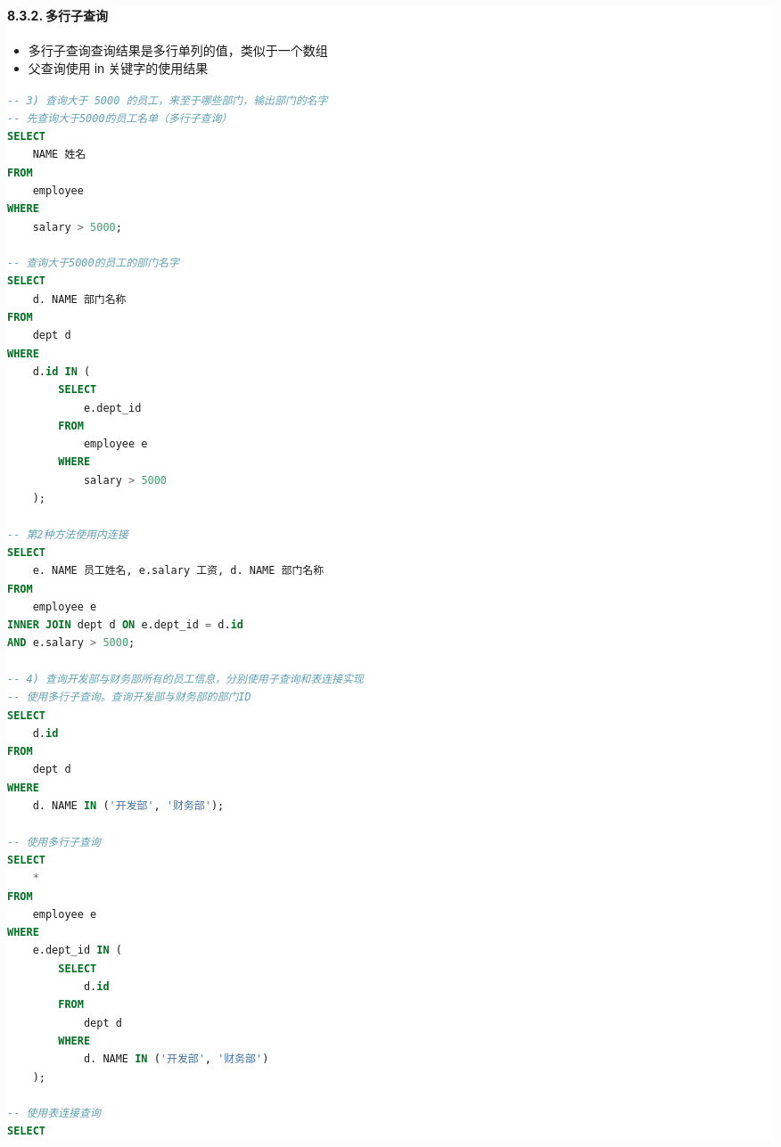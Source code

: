 #### 8.3.2. 多行子查询

- 多行子查询查询结果是多行单列的值，类似于一个数组
- 父查询使用 in 关键字的使用结果

```sql
-- 3) 查询大于 5000 的员工，来至于哪些部门，输出部门的名字
-- 先查询大于5000的员工名单（多行子查询）
SELECT
	NAME 姓名
FROM
	employee
WHERE
	salary > 5000;

-- 查询大于5000的员工的部门名字
SELECT
	d. NAME 部门名称
FROM
	dept d
WHERE
	d.id IN (
		SELECT
			e.dept_id
		FROM
			employee e
		WHERE
			salary > 5000
	);

-- 第2种方法使用内连接
SELECT
	e. NAME 员工姓名, e.salary 工资, d. NAME 部门名称
FROM
	employee e
INNER JOIN dept d ON e.dept_id = d.id
AND e.salary > 5000;

-- 4) 查询开发部与财务部所有的员工信息，分别使用子查询和表连接实现
-- 使用多行子查询。查询开发部与财务部的部门ID
SELECT
	d.id
FROM
	dept d
WHERE
	d. NAME IN ('开发部', '财务部');

-- 使用多行子查询
SELECT
	*
FROM
	employee e
WHERE
	e.dept_id IN (
		SELECT
			d.id
		FROM
			dept d
		WHERE
			d. NAME IN ('开发部', '财务部')
	);

-- 使用表连接查询
SELECT
```
